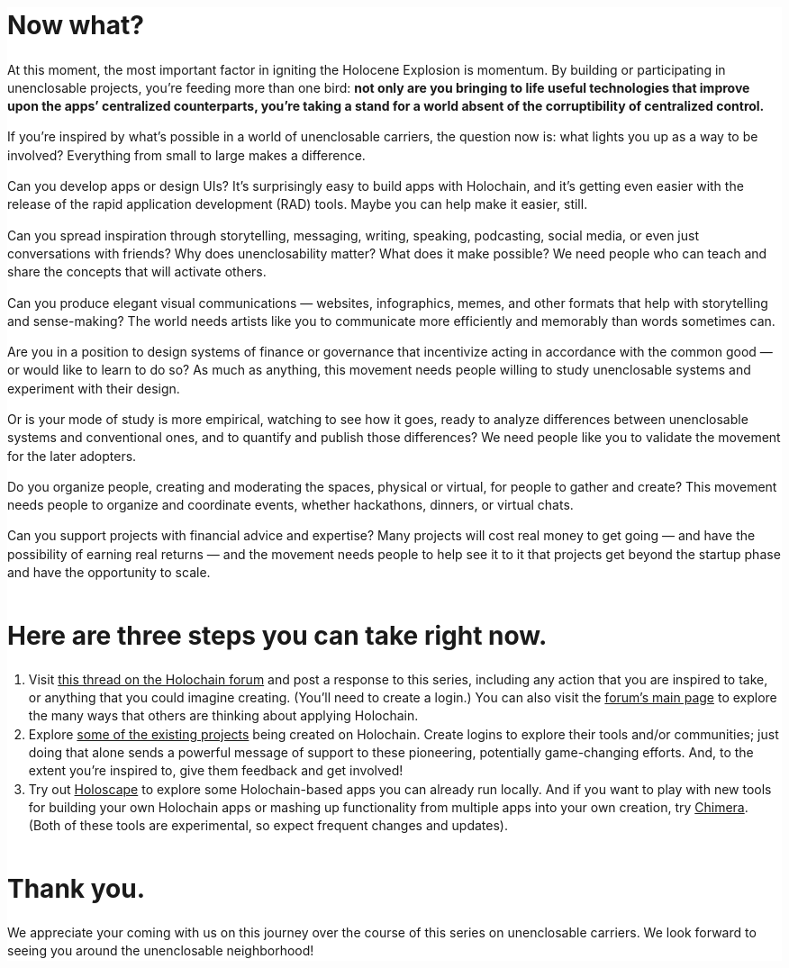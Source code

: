 Now what?
=========

At this moment, the most important factor in igniting the Holocene Explosion is momentum. By building or participating in unenclosable projects, you’re feeding more than one bird: **not only are you bringing to life useful technologies that improve upon the apps’ centralized counterparts, you’re taking a stand for a world absent of the corruptibility of centralized control.**

If you’re inspired by what’s possible in a world of unenclosable carriers, the question now is: what lights you up as a way to be involved? Everything from small to large makes a difference.

Can you develop apps or design UIs? It’s surprisingly easy to build apps with Holochain, and it’s getting even easier with the release of the rapid application development (RAD) tools. Maybe you can help make it easier, still.

Can you spread inspiration through storytelling, messaging, writing, speaking, podcasting, social media, or even just conversations with friends? Why does unenclosability matter? What does it make possible? We need people who can teach and share the concepts that will activate others.

Can you produce elegant visual communications — websites, infographics, memes, and other formats that help with storytelling and sense-making? The world needs artists like you to communicate more efficiently and memorably than words sometimes can.

Are you in a position to design systems of finance or governance that incentivize acting in accordance with the common good — or would like to learn to do so? As much as anything, this movement needs people willing to study unenclosable systems and experiment with their design.

Or is your mode of study is more empirical, watching to see how it goes, ready to analyze differences between unenclosable systems and conventional ones, and to quantify and publish those differences? We need people like you to validate the movement for the later adopters.

Do you organize people, creating and moderating the spaces, physical or virtual, for people to gather and create? This movement needs people to organize and coordinate events, whether hackathons, dinners, or virtual chats.

Can you support projects with financial advice and expertise? Many projects will cost real money to get going — and have the possibility of earning real returns — and the movement needs people to help see it to it that projects get beyond the startup phase and have the opportunity to scale.

Here are three steps you can take right now.
============================================

1.  Visit [this thread on the Holochain forum](https://forum.holochain.org/t/share-responses-to-the-nextnet-articles-here/2996) and post a response to this series, including any action that you are inspired to take, or anything that you could imagine creating. (You’ll need to create a login.) You can also visit the [forum’s main page](https://forum.holochain.org/) to explore the many ways that others are thinking about applying Holochain.
2.  Explore [some of the existing projects](https://forum.holochain.org/c/projects/7) being created on Holochain. Create logins to explore their tools and/or communities; just doing that alone sends a powerful message of support to these pioneering, potentially game-changing efforts. And, to the extent you’re inspired to, give them feedback and get involved!
3.  Try out [Holoscape](https://github.com/holochain/holoscape/releases) to explore some Holochain-based apps you can already run locally. And if you want to play with new tools for building your own Holochain apps or mashing up functionality from multiple apps into your own creation, try [Chimera](https://github.com/holochain/CRISPR/wiki). (Both of these tools are experimental, so expect frequent changes and updates).

Thank you.
==========

We appreciate your coming with us on this journey over the course of this series on unenclosable carriers. We look forward to seeing you around the unenclosable neighborhood!